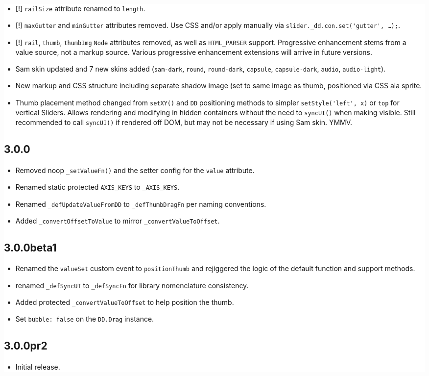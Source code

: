   * [!] `railSize` attribute renamed to `length`.

  * [!] `maxGutter` and `minGutter` attributes removed. Use CSS and/or apply
    manually via `slider._dd.con.set('gutter', …);`.

  * [!] `rail`, `thumb`, `thumbImg` `Node` attributes removed, as well as
    `HTML_PARSER` support. Progressive enhancement stems from a value source,
    not a markup source. Various progressive enhancement extensions will arrive
    in future versions.

  * Sam skin updated and 7 new skins added (`sam-dark`, `round`, `round-dark`,
    `capsule`, `capsule-dark`, `audio`, `audio-light`).

  * New markup and CSS structure including separate shadow image (set to same
    image as thumb, positioned via CSS ala sprite.

  * Thumb placement method changed from `setXY()` and `DD` positioning methods
    to simpler `setStyle('left', x)` or `top` for vertical Sliders. Allows
    rendering and modifying in hidden containers without the need to `syncUI()`
    when making visible. Still recommended to call `syncUI()` if rendered off
    DOM, but may not be necessary if using Sam skin. YMMV.

3.0.0
-----

  * Removed noop `_setValueFn()` and the setter config for the `value`
    attribute.

  * Renamed static protected `AXIS_KEYS` to `_AXIS_KEYS`.

  * Renamed `_defUpdateValueFromDD` to `_defThumbDragFn` per naming conventions.

  * Added `_convertOffsetToValue` to mirror `_convertValueToOffset`.

3.0.0beta1
----------

  * Renamed the `valueSet` custom event to `positionThumb` and rejiggered the
    logic of the default function and support methods.

  * renamed `_defSyncUI` to `_defSyncFn` for library nomenclature consistency.

  * Added protected `_convertValueToOffset` to help position the thumb.

  * Set `bubble: false` on the `DD.Drag` instance.

3.0.0pr2
--------

  * Initial release.
